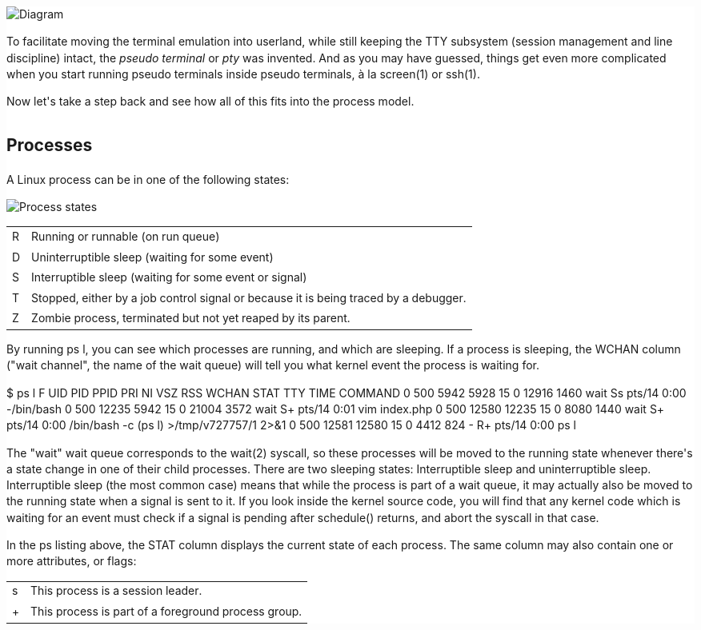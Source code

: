 ![Diagram](https://www.linusakesson.net/programming/tty/case4.png)

To facilitate moving the terminal emulation into userland, while still keeping the TTY subsystem (session management and line discipline) intact, the _pseudo terminal_ or _pty_ was invented. And as you may have guessed, things get even more complicated when you start running pseudo terminals inside pseudo terminals, à la screen(1) or ssh(1).

Now let's take a step back and see how all of this fits into the process model.

## Processes

A Linux process can be in one of the following states:

![Process states](https://www.linusakesson.net/programming/tty/linuxprocess.png)

|   |   |
|---|---|
|R|Running or runnable (on run queue)|
|D|Uninterruptible sleep (waiting for some event)|
|S|Interruptible sleep (waiting for some event or signal)|
|T|Stopped, either by a job control signal or because it is being traced by a debugger.|
|Z|Zombie process, terminated but not yet reaped by its parent.|

By running ps l, you can see which processes are running, and which are sleeping. If a process is sleeping, the WCHAN column ("wait channel", the name of the wait queue) will tell you what kernel event the process is waiting for.

$ ps l
F   UID   PID  PPID PRI  NI    VSZ   RSS WCHAN  STAT TTY        TIME COMMAND
0   500  5942  5928  15   0  12916  1460 wait   Ss   pts/14     0:00 -/bin/bash
0   500 12235  5942  15   0  21004  3572 wait   S+   pts/14     0:01 vim index.php
0   500 12580 12235  15   0   8080  1440 wait   S+   pts/14     0:00 /bin/bash -c (ps l) >/tmp/v727757/1 2>&1
0   500 12581 12580  15   0   4412   824 -      R+   pts/14     0:00 ps l

The "wait" wait queue corresponds to the wait(2) syscall, so these processes will be moved to the running state whenever there's a state change in one of their child processes. There are two sleeping states: Interruptible sleep and uninterruptible sleep. Interruptible sleep (the most common case) means that while the process is part of a wait queue, it may actually also be moved to the running state when a signal is sent to it. If you look inside the kernel source code, you will find that any kernel code which is waiting for an event must check if a signal is pending after schedule() returns, and abort the syscall in that case.

In the ps listing above, the STAT column displays the current state of each process. The same column may also contain one or more attributes, or flags:

|   |   |
|---|---|
|s|This process is a session leader.|
|+|This process is part of a foreground process group.|
